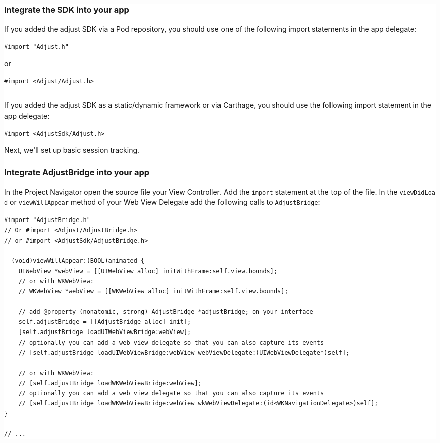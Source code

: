 ### <a id="sdk-integrate"></a>Integrate the SDK into your app

If you added the adjust SDK via a Pod repository, you should use one of the following import statements in the app delegate:

```objc
#import "Adjust.h"
```

or

```objc
#import <Adjust/Adjust.h>
```

---

If you added the adjust SDK as a static/dynamic framework or via Carthage, you should use the following import statement in the app delegate:

```objc
#import <AdjustSdk/Adjust.h>
```

Next, we'll set up basic session tracking.

### <a id="bridge-integrate-app">Integrate AdjustBridge into your app

In the Project Navigator open the source file your View Controller. Add the `import` statement at the top of the file. In 
the `viewDidLoad` or `viewWillAppear` method of your Web View Delegate add the following calls to `AdjustBridge`:

```objc
#import "AdjustBridge.h"
// Or #import <Adjust/AdjustBridge.h>
// or #import <AdjustSdk/AdjustBridge.h>

- (void)viewWillAppear:(BOOL)animated {
    UIWebView *webView = [[UIWebView alloc] initWithFrame:self.view.bounds];
    // or with WKWebView:
    // WKWebView *webView = [[WKWebView alloc] initWithFrame:self.view.bounds];

    // add @property (nonatomic, strong) AdjustBridge *adjustBridge; on your interface
    self.adjustBridge = [[AdjustBridge alloc] init];
    [self.adjustBridge loadUIWebViewBridge:webView];
    // optionally you can add a web view delegate so that you can also capture its events
    // [self.adjustBridge loadUIWebViewBridge:webView webViewDelegate:(UIWebViewDelegate*)self];
    
    // or with WKWebView:
    // [self.adjustBridge loadWKWebViewBridge:webView];
    // optionally you can add a web view delegate so that you can also capture its events
    // [self.adjustBridge loadWKWebViewBridge:webView wkWebViewDelegate:(id<WKNavigationDelegate>)self];
}

// ...
```


[dashboard]:  http://adjust.com
[adjust.com]: http://adjust.com
[wvjsb_readme]:             https://github.com/marcuswestin/WebViewJavascriptBridge#usage
[ios_sdk_ulinks]:           https://github.com/adjust/ios_sdk/#universal-links
[callbacks-guide]:          https://docs.adjust.com/en/callbacks
[attribution-data]:         https://github.com/adjust/sdks/blob/master/doc/attribution-data.md
[special-partners]:         https://docs.adjust.com/en/special-partners
[basic_integration]:        https://github.com/adjust/ios_sdk/#basic-integration
[web_view_js_bridge]:       https://github.com/marcuswestin/WebViewJavascriptBridge
[currency-conversion]:      https://docs.adjust.com/en/event-tracking/#tracking-purchases-in-different-currencies
[event-tracking-guide]:     https://docs.adjust.com/en/event-tracking/#reference-tracking-purchases-and-revenues
[reattribution-deeplinks]:  https://docs.adjust.com/en/deeplinking/#manually-appending-attribution-data-to-a-deep-link
[bridge_add]:             https://raw.githubusercontent.com/adjust/sdks/master/Resources/ios/bridge/bridge_add.png
[bridge_drag]:            https://raw.githubusercontent.com/adjust/sdks/master/Resources/ios/bridge/bridge_drag.png
[bridge_init_js]:         https://raw.githubusercontent.com/adjust/sdks/master/Resources/ios/bridge/bridge_init_js.png
[bridge_init_objc]:       https://raw.githubusercontent.com/adjust/sdks/master/Resources/ios/bridge/bridge_init_objc.png
[bridge_init_js_xcode]:   https://raw.githubusercontent.com/adjust/sdks/master/Resources/ios/bridge/bridge_init_js_xcode.png
[bridge_install_tracked]: https://raw.githubusercontent.com/adjust/sdks/master/Resources/ios/bridge/bridge_install_tracked.png